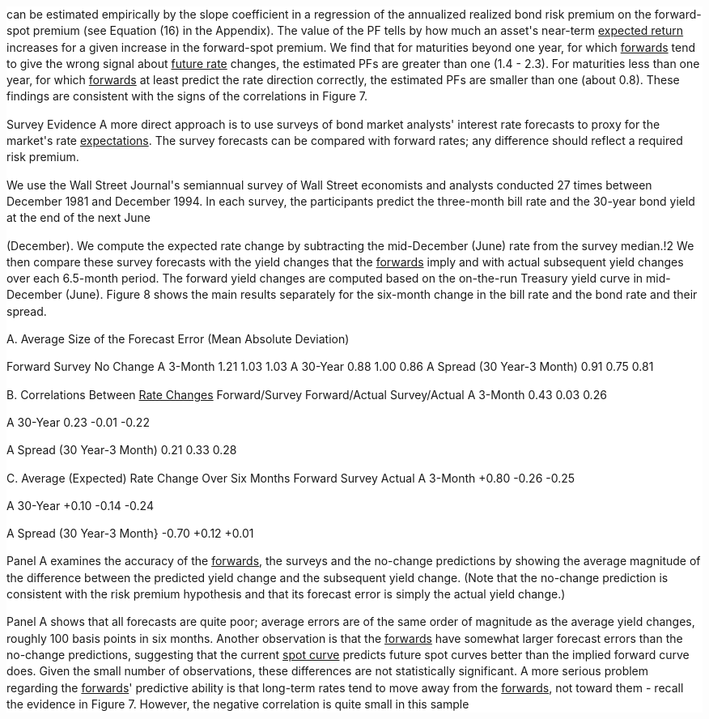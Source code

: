 can be estimated empirically by the slope coefficient in a regression of the annualized realized bond risk premium on the forward-spot premium (see Equation (16) in the Appendix). The value of the PF tells by how much an asset's near-term [expected return](../../Advanced%20Investments/Lecture%201-%20Probability%20Distributions%20of%20Returns.md) increases for a given increase in the forward-spot premium. We find that for maturities beyond one year,  for which [forwards](../../Financial%20Markets/Financial%20Asset%20Pricing%20Theory%20Overview/Chapter%2012%20-%20Derivatives/Forwards%20and%20Futures.md) tend to give the wrong signal about [future rate](../../Clippings/Forward%20Rate.md) changes,  the estimated PFs are greater than one (1.4 - 2.3). For maturities less than one year,  for which [forwards](../../Financial%20Markets/Financial%20Asset%20Pricing%20Theory%20Overview/Chapter%2012%20-%20Derivatives/Forwards%20and%20Futures.md) at least predict the rate direction correctly,  the estimated PFs are smaller than one (about 0.8). These findings are consistent with the signs of the correlations in Figure 7.

Survey Evidence A more direct approach is to use surveys of bond market analysts' interest rate forecasts to proxy for the market's rate [expectations](FORWARD%20RATES%20AND%20TERM%20STRUCTURE.md). The survey forecasts can be compared with forward rates; any difference should reflect a required risk premium.

We use the Wall Street Journal's semiannual survey of Wall Street economists and analysts conducted 27 times between December 1981 and December 1994. In each survey,  the participants predict the three-month bill rate and the 30-year bond yield at the end of the next June

(December). We compute the expected rate change by subtracting the mid-December (June) rate from the survey median.!2 We then compare these survey forecasts with the yield changes that the [forwards](../../Financial%20Markets/Financial%20Asset%20Pricing%20Theory%20Overview/Chapter%2012%20-%20Derivatives/Forwards%20and%20Futures.md) imply and with actual subsequent yield changes over each 6.5-month period. The forward yield changes are computed based on the on-the-run Treasury yield curve in mid-December (June). Figure 8 shows the main results separately for the six-month change in the bill rate and the bond rate and their spread.

A. Average Size of the Forecast Error (Mean Absolute Deviation)

Forward Survey No Change A 3-Month 1.21 1.03 1.03 A 30-Year 0.88 1.00 0.86 A Spread (30 Year-3 Month) 0.91 0.75 0.81

B. Correlations Between [Rate Changes](../../Financial%20Markets/Fixed%20Income%20Securities%20Tools%20for%20Today's%20Markets/Chapter%207/Profit%20and%20Loss%20Attribution%20with%20an%20OAS.md) Forward/Survey Forward/Actual Survey/Actual A 3-Month 0.43 0.03 0.26

A 30-Year 0.23 -0.01 -0.22

A Spread (30 Year-3 Month) 0.21 0.33 0.28

C. Average (Expected) Rate Change Over Six Months Forward Survey Actual A 3-Month +0.80 -0.26 -0.25

A 30-Year +0.10 -0.14 -0.24

A Spread (30 Year-3 Month} -0.70 +0.12 +0.01

Panel A examines the accuracy of the [forwards](../../Financial%20Markets/Financial%20Asset%20Pricing%20Theory%20Overview/Chapter%2012%20-%20Derivatives/Forwards%20and%20Futures.md),  the surveys and the no-change predictions by showing the average magnitude of the difference between the predicted yield change and the subsequent yield change. (Note that the no-change prediction is consistent with the risk premium hypothesis and that its forecast error is simply the actual yield change.)

Panel A shows that all forecasts are quite poor; average errors are of the same order of magnitude as the average yield changes,  roughly 100 basis points in six months. Another observation is that the [forwards](../../Financial%20Markets/Financial%20Asset%20Pricing%20Theory%20Overview/Chapter%2012%20-%20Derivatives/Forwards%20and%20Futures.md) have somewhat larger forecast errors than the no-change predictions,  suggesting that the current [spot curve](Teaching%20Note%204%20Interest%20Rate%20Derivatives.md) predicts future spot curves better than the implied forward curve does. Given the small number of observations,  these differences are not statistically significant. A more serious problem regarding the [forwards](../../Financial%20Markets/Financial%20Asset%20Pricing%20Theory%20Overview/Chapter%2012%20-%20Derivatives/Forwards%20and%20Futures.md)' predictive ability is that long-term rates tend to move away from the [forwards](../../Financial%20Markets/Financial%20Asset%20Pricing%20Theory%20Overview/Chapter%2012%20-%20Derivatives/Forwards%20and%20Futures.md),  not toward them - recall the evidence in Figure 7. However,  the negative correlation is quite small in this sample
